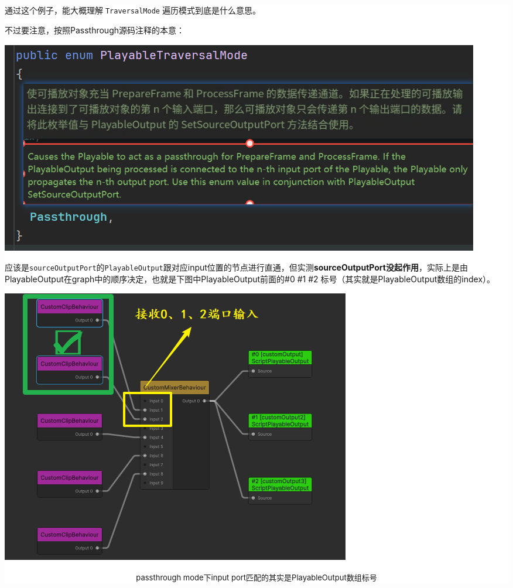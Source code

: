 通过这个例子，能大概理解 `TraversalMode` 遍历模式到底是什么意思。

不过要注意，按照Passthrough源码注释的本意：

![](image/Passthrough%20source%20code%20comment.png)

应该是`sourceOutputPort`的`PlayableOutput`跟对应input位置的节点进行直通，但实测**sourceOutputPort没起作用**，实际上是由PlayableOutput在graph中的顺序决定，也就是下图中PlayableOutput前面的#0 #1 #2 标号（其实就是PlayableOutput数组的index）。

![](image/passthrough%20example.png)
<center><font size=2 >passthrough mode下input port匹配的其实是PlayableOutput数组标号</font></center>
